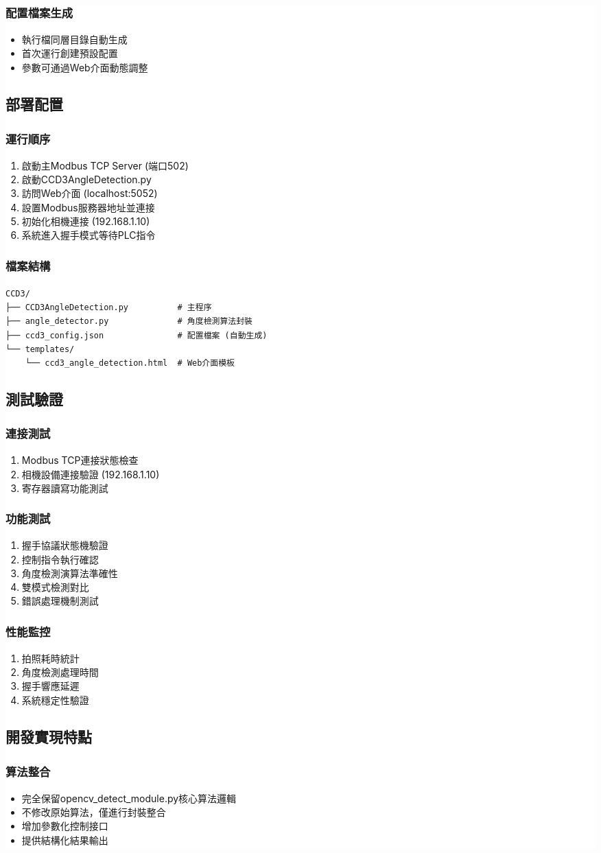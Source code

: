 ### 配置檔案生成
- 執行檔同層目錄自動生成
- 首次運行創建預設配置
- 參數可通過Web介面動態調整

## 部署配置

### 運行順序
1. 啟動主Modbus TCP Server (端口502)
2. 啟動CCD3AngleDetection.py
3. 訪問Web介面 (localhost:5052)
4. 設置Modbus服務器地址並連接
5. 初始化相機連接 (192.168.1.10)
6. 系統進入握手模式等待PLC指令

### 檔案結構
```
CCD3/
├── CCD3AngleDetection.py          # 主程序
├── angle_detector.py              # 角度檢測算法封裝
├── ccd3_config.json               # 配置檔案 (自動生成)
└── templates/
    └── ccd3_angle_detection.html  # Web介面模板
```

## 測試驗證

### 連接測試
1. Modbus TCP連接狀態檢查
2. 相機設備連接驗證 (192.168.1.10)
3. 寄存器讀寫功能測試

### 功能測試
1. 握手協議狀態機驗證
2. 控制指令執行確認
3. 角度檢測演算法準確性
4. 雙模式檢測對比
5. 錯誤處理機制測試

### 性能監控
1. 拍照耗時統計
2. 角度檢測處理時間
3. 握手響應延遲
4. 系統穩定性驗證

## 開發實現特點

### 算法整合
- 完全保留opencv_detect_module.py核心算法邏輯
- 不修改原始算法，僅進行封裝整合
- 增加參數化控制接口
- 提供結構化結果輸出
